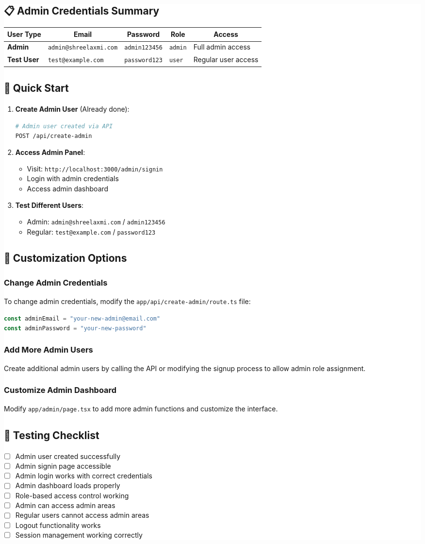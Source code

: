 ## 📋 **Admin Credentials Summary**

| User Type | Email | Password | Role | Access |
|-----------|-------|----------|------|--------|
| **Admin** | `admin@shreelaxmi.com` | `admin123456` | `admin` | Full admin access |
| **Test User** | `test@example.com` | `password123` | `user` | Regular user access |

## 🚀 **Quick Start**

1. **Create Admin User** (Already done):
   ```bash
   # Admin user created via API
   POST /api/create-admin
   ```

2. **Access Admin Panel**:
   - Visit: `http://localhost:3000/admin/signin`
   - Login with admin credentials
   - Access admin dashboard

3. **Test Different Users**:
   - Admin: `admin@shreelaxmi.com` / `admin123456`
   - Regular: `test@example.com` / `password123`

## 🔧 **Customization Options**

### **Change Admin Credentials**
To change admin credentials, modify the `app/api/create-admin/route.ts` file:
```typescript
const adminEmail = "your-new-admin@email.com"
const adminPassword = "your-new-password"
```

### **Add More Admin Users**
Create additional admin users by calling the API or modifying the signup process to allow admin role assignment.

### **Customize Admin Dashboard**
Modify `app/admin/page.tsx` to add more admin functions and customize the interface.

## 🧪 **Testing Checklist**

- [ ] Admin user created successfully
- [ ] Admin signin page accessible
- [ ] Admin login works with correct credentials
- [ ] Admin dashboard loads properly
- [ ] Role-based access control working
- [ ] Admin can access admin areas
- [ ] Regular users cannot access admin areas
- [ ] Logout functionality works
- [ ] Session management working correctly
